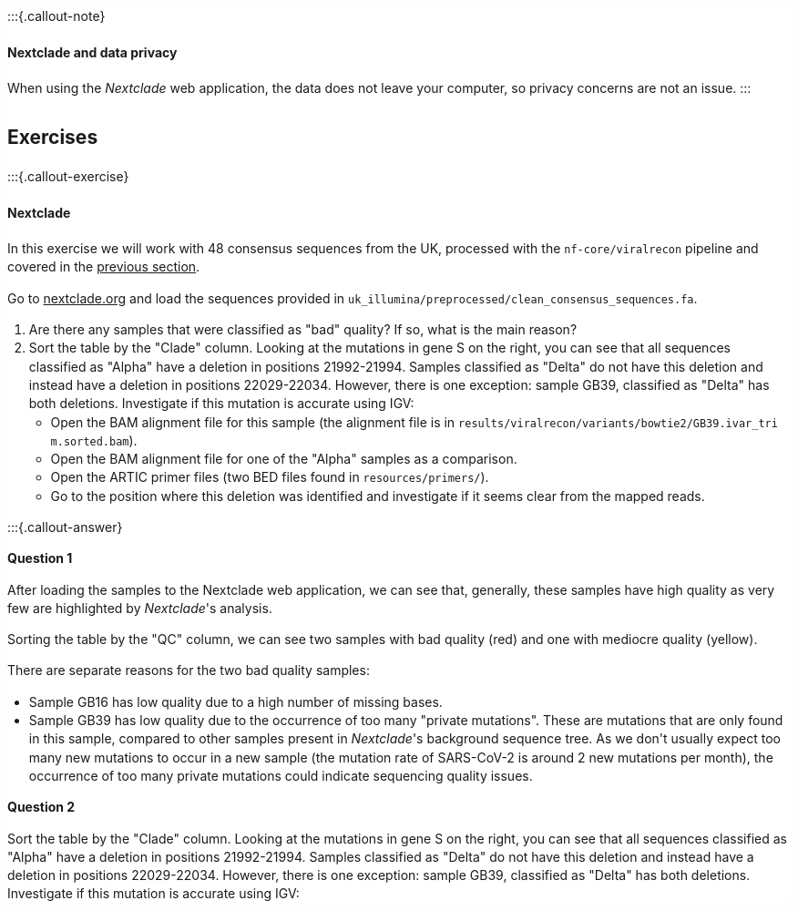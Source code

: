 :::{.callout-note}
#### Nextclade and data privacy

When using the _Nextclade_ web application, the data does not leave your computer, so privacy concerns are not an issue. 
:::


## Exercises

:::{.callout-exercise}
#### Nextclade

In this exercise we will work with 48 consensus sequences from the UK, processed with the `nf-core/viralrecon` pipeline and covered in the [previous section](01-consensus.md).

Go to [nextclade.org](https://clades.nextstrain.org/) and load the sequences provided in `uk_illumina/preprocessed/clean_consensus_sequences.fa`.

1. Are there any samples that were classified as "bad" quality? If so, what is the main reason?
2. Sort the table by the "Clade" column. Looking at the mutations in gene S on the right, you can see that all sequences classified as "Alpha" have a deletion in positions 21992-21994. Samples classified as "Delta" do not have this deletion and instead have a deletion in positions 22029-22034. However, there is one exception: sample GB39, classified as "Delta" has both deletions. Investigate if this mutation is accurate using IGV:
    - Open the BAM alignment file for this sample (the alignment file is in `results/viralrecon/variants/bowtie2/GB39.ivar_trim.sorted.bam`). 
    - Open the BAM alignment file for one of the "Alpha" samples as a comparison.
    - Open the ARTIC primer files (two BED files found in `resources/primers/`).
    - Go to the position where this deletion was identified and investigate if it seems clear from the mapped reads.


:::{.callout-answer}

**Question 1**

After loading the samples to the Nextclade web application, we can see that, generally, these samples have high quality as very few are highlighted by _Nextclade_'s analysis.

Sorting the table by the "QC" column, we can see two samples with bad quality (red) and one with mediocre quality (yellow). 

There are separate reasons for the two bad quality samples:

* Sample GB16 has low quality due to a high number of missing bases.
* Sample GB39 has low quality due to the occurrence of too many "private mutations". These are mutations that are only found in this sample, compared to other samples present in _Nextclade_'s background sequence tree. As we don't usually expect too many new mutations to occur in a new sample (the mutation rate of SARS-CoV-2 is around 2 new mutations per month), the occurrence of too many private mutations could indicate sequencing quality issues. 


**Question 2**

Sort the table by the "Clade" column. Looking at the mutations in gene S on the right, you can see that all sequences classified as "Alpha" have a deletion in positions 21992-21994. Samples classified as "Delta" do not have this deletion and instead have a deletion in positions 22029-22034. However, there is one exception: sample GB39, classified as "Delta" has both deletions. Investigate if this mutation is accurate using IGV:
